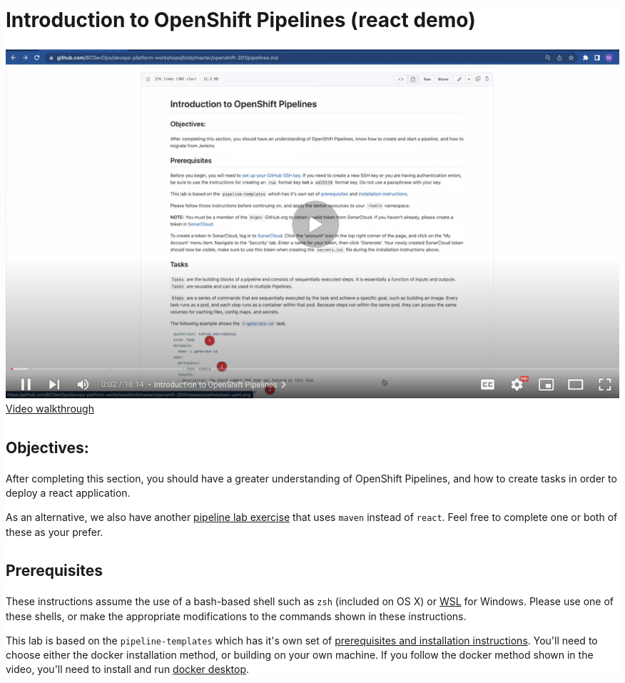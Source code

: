 # Introduction to OpenShift Pipelines (react demo)

<kbd>[![Video Walkthrough Thumbnail](././images/pipelines/pipelines-thumbnail.png)](https://youtu.be/NQT-7Cf2IVA)</kbd>
[Video walkthrough](https://youtu.be/NQT-7Cf2IVA)

## Objectives:

After completing this section, you should have a greater understanding of OpenShift Pipelines, and how to create tasks in order to deploy a react application. 

As an alternative, we also have another [pipeline lab exercise](https://github.com/BCDevOps/devops-platform-workshops/blob/master/openshift-201/pipelines.md) that uses `maven` instead of `react`. Feel free to complete one or both of these as your prefer.

## Prerequisites
These instructions assume the use of a bash-based shell such as `zsh` (included on OS X) or [WSL](https://www.howtogeek.com/249966/how-to-install-and-use-the-linux-bash-shell-on-windows-10/) for Windows. Please use one of these shells, or make the appropriate modifications to the commands shown in these instructions. 

This lab is based on the `pipeline-templates` which has it's own set of [prerequisites and installation instructions](https://github.com/bcgov/pipeline-templates/tree/main/tekton#install-in-docker-container). You'll need to choose either the docker installation method, or building on your own machine. If you follow the docker method shown in the video, you'll need to install and run [docker desktop](https://www.docker.com/).
